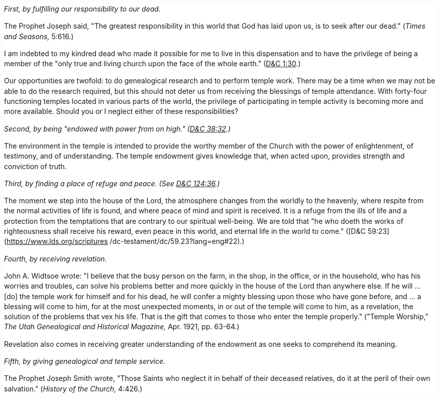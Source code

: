 _First, by fulfilling our responsibility to our dead._

The Prophet Joseph said, "The greatest responsibility in this world that God
has laid upon us, is to seek after our dead." (_Times and Seasons,_ 5:616.)

I am indebted to my kindred dead who made it possible for me to live in this
dispensation and to have the privilege of being a member of the "only true and
living church upon the face of the whole earth." ([D&amp;C
1:30](https://www.lds.org/scriptures/dc-testament/dc/1.30?lang=eng#29).)

Our opportunities are twofold: to do genealogical research and to perform
temple work. There may be a time when we may not be able to do the research
required, but this should not deter us from receiving the blessings of temple
attendance. With forty-four functioning temples located in various parts of
the world, the privilege of participating in temple activity is becoming more
and more available. Should you or I neglect either of these responsibilities?

_Second, by being "endowed with power from on high." ([D&amp;C
38:32](https://www.lds.org/scriptures/dc-testament/dc/38.32?lang=eng#31).)_

The environment in the temple is intended to provide the worthy member of the
Church with the power of enlightenment, of testimony, and of understanding.
The temple endowment gives knowledge that, when acted upon, provides strength
and conviction of truth.

_Third, by finding a place of refuge and peace. (See [D&amp;C
124:36](https://www.lds.org/scriptures/dc-testament/dc/124.36?lang=eng#35).)_

The moment we step into the house of the Lord, the atmosphere changes from the
worldly to the heavenly, where respite from the normal activities of life is
found, and where peace of mind and spirit is received. It is a refuge from the
ills of life and a protection from the temptations that are contrary to our
spiritual well-being. We are told that "he who doeth the works of
righteousness shall receive his reward, even peace in this world, and eternal
life in the world to come." ([D&amp;C 59:23](https://www.lds.org/scriptures
/dc-testament/dc/59.23?lang=eng#22).)

_Fourth, by receiving revelation._

John A. Widtsoe wrote: "I believe that the busy person on the farm, in the
shop, in the office, or in the household, who has his worries and troubles,
can solve his problems better and more quickly in the house of the Lord than
anywhere else. If he will ... [do] the temple work for himself and for his dead,
he will confer a mighty blessing upon those who have gone before, and ... a
blessing will come to him, for at the most unexpected moments, in or out of
the temple will come to him, as a revelation, the solution of the problems
that vex his life. That is the gift that comes to those who enter the temple
properly." ("Temple Worship," _The Utah Genealogical and Historical Magazine,_
Apr. 1921, pp. 63-64.)

Revelation also comes in receiving greater understanding of the endowment as
one seeks to comprehend its meaning.

_Fifth, by giving genealogical and temple service._

The Prophet Joseph Smith wrote, "Those Saints who neglect it in behalf of
their deceased relatives, do it at the peril of their own salvation."
(_History of the Church,_ 4:426.)
